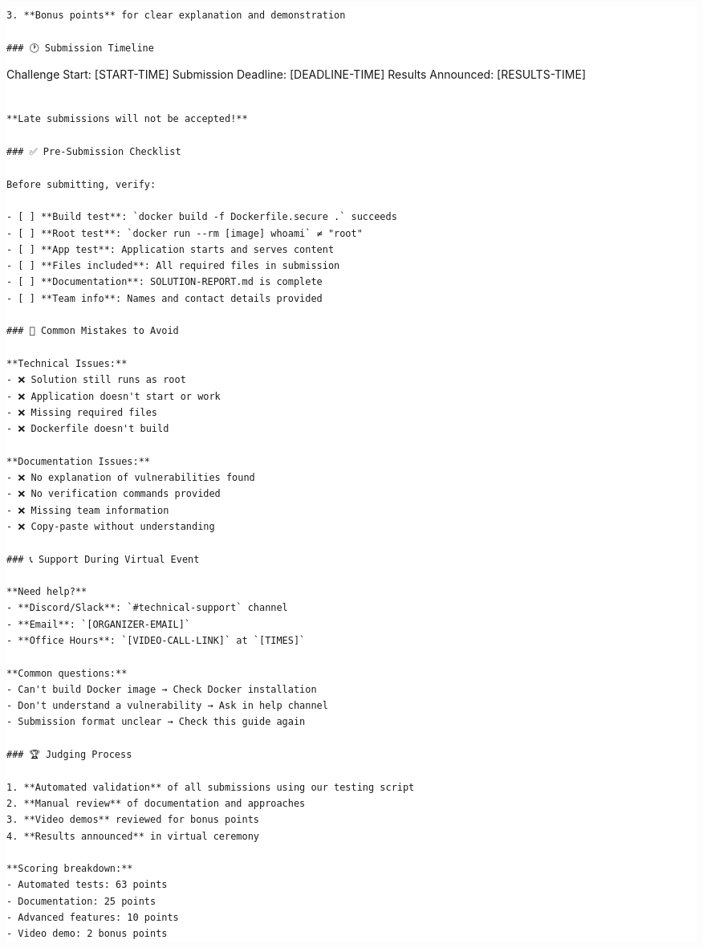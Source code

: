 ```
3. **Bonus points** for clear explanation and demonstration

### 🕐 Submission Timeline

```

Challenge Start: [START-TIME]
Submission Deadline: [DEADLINE-TIME]
Results Announced: [RESULTS-TIME]

```

**Late submissions will not be accepted!**

### ✅ Pre-Submission Checklist

Before submitting, verify:

- [ ] **Build test**: `docker build -f Dockerfile.secure .` succeeds
- [ ] **Root test**: `docker run --rm [image] whoami` ≠ "root"
- [ ] **App test**: Application starts and serves content
- [ ] **Files included**: All required files in submission
- [ ] **Documentation**: SOLUTION-REPORT.md is complete
- [ ] **Team info**: Names and contact details provided

### 🚨 Common Mistakes to Avoid

**Technical Issues:**
- ❌ Solution still runs as root
- ❌ Application doesn't start or work
- ❌ Missing required files
- ❌ Dockerfile doesn't build

**Documentation Issues:**
- ❌ No explanation of vulnerabilities found
- ❌ No verification commands provided
- ❌ Missing team information
- ❌ Copy-paste without understanding

### 📞 Support During Virtual Event

**Need help?**
- **Discord/Slack**: `#technical-support` channel
- **Email**: `[ORGANIZER-EMAIL]`
- **Office Hours**: `[VIDEO-CALL-LINK]` at `[TIMES]`

**Common questions:**
- Can't build Docker image → Check Docker installation
- Don't understand a vulnerability → Ask in help channel
- Submission format unclear → Check this guide again

### 🏆 Judging Process

1. **Automated validation** of all submissions using our testing script
2. **Manual review** of documentation and approaches
3. **Video demos** reviewed for bonus points
4. **Results announced** in virtual ceremony

**Scoring breakdown:**
- Automated tests: 63 points
- Documentation: 25 points
- Advanced features: 10 points
- Video demo: 2 bonus points

```